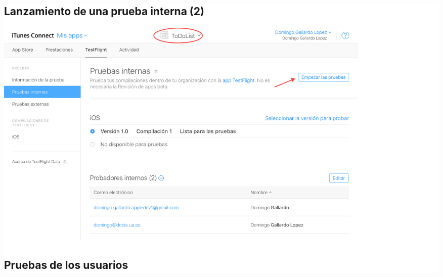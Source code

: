 



## Lanzamiento de una prueba interna (2)

<img src="imagenes/testflight-empezar-pruebas.png" width="700px"/>





## Pruebas de los usuarios 

